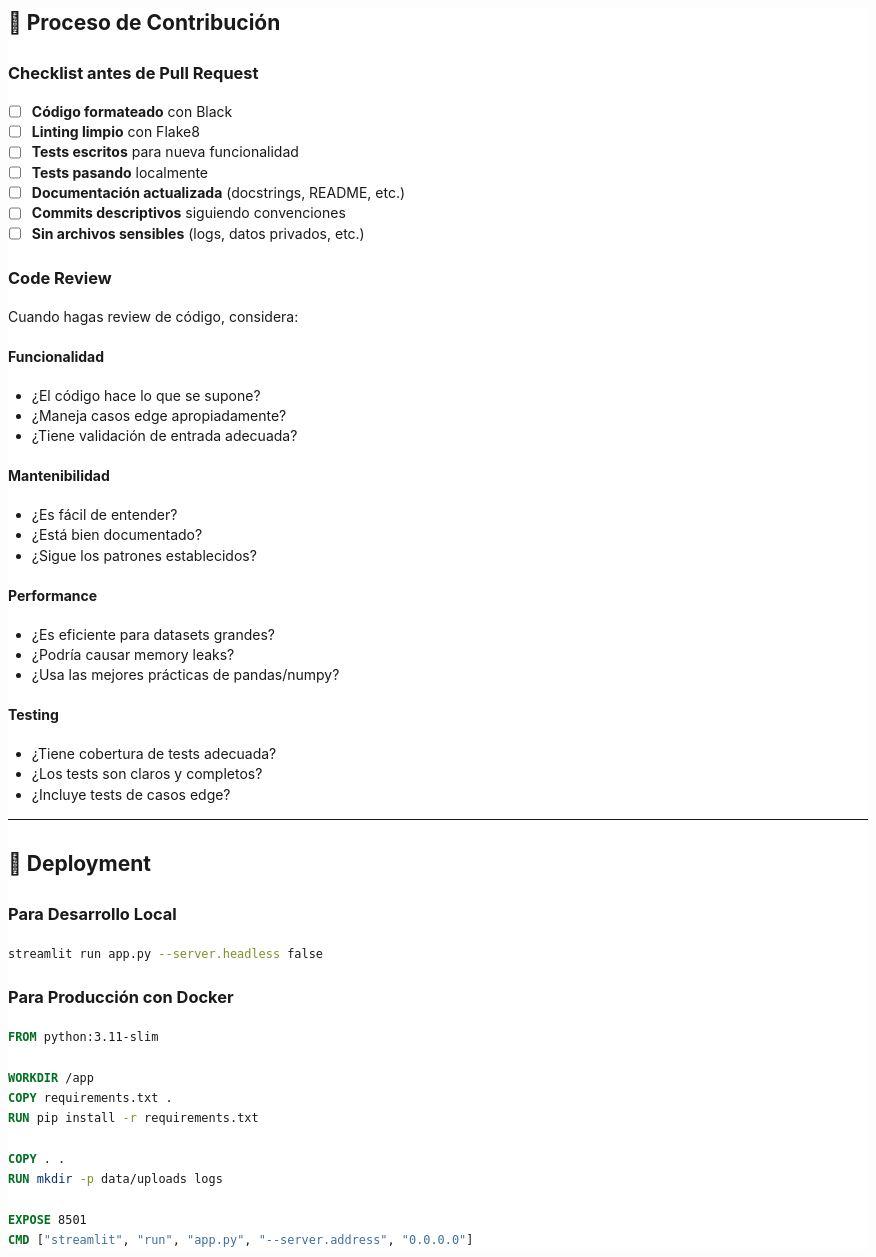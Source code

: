 
## 🤝 Proceso de Contribución

### Checklist antes de Pull Request

- [ ] **Código formateado** con Black
- [ ] **Linting limpio** con Flake8
- [ ] **Tests escritos** para nueva funcionalidad
- [ ] **Tests pasando** localmente
- [ ] **Documentación actualizada** (docstrings, README, etc.)
- [ ] **Commits descriptivos** siguiendo convenciones
- [ ] **Sin archivos sensibles** (logs, datos privados, etc.)

### Code Review

Cuando hagas review de código, considera:

#### Funcionalidad
- ¿El código hace lo que se supone?
- ¿Maneja casos edge apropiadamente?
- ¿Tiene validación de entrada adecuada?

#### Mantenibilidad
- ¿Es fácil de entender?
- ¿Está bien documentado?
- ¿Sigue los patrones establecidos?

#### Performance
- ¿Es eficiente para datasets grandes?
- ¿Podría causar memory leaks?
- ¿Usa las mejores prácticas de pandas/numpy?

#### Testing
- ¿Tiene cobertura de tests adecuada?
- ¿Los tests son claros y completos?
- ¿Incluye tests de casos edge?

---

## 🚀 Deployment

### Para Desarrollo Local
```bash
streamlit run app.py --server.headless false
```

### Para Producción con Docker
```dockerfile
FROM python:3.11-slim

WORKDIR /app
COPY requirements.txt .
RUN pip install -r requirements.txt

COPY . .
RUN mkdir -p data/uploads logs

EXPOSE 8501
CMD ["streamlit", "run", "app.py", "--server.address", "0.0.0.0"]
```
